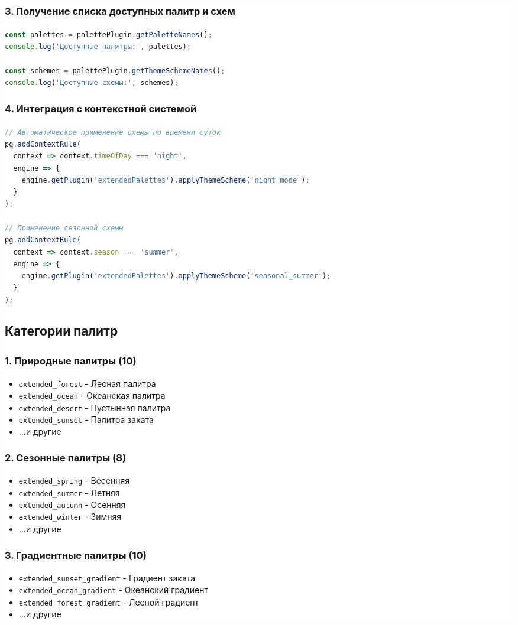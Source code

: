### 3. Получение списка доступных палитр и схем
```javascript
const palettes = palettePlugin.getPaletteNames();
console.log('Доступные палитры:', palettes);

const schemes = palettePlugin.getThemeSchemeNames();
console.log('Доступные схемы:', schemes);
```

### 4. Интеграция с контекстной системой
```javascript
// Автоматическое применение схемы по времени суток
pg.addContextRule(
  context => context.timeOfDay === 'night',
  engine => {
    engine.getPlugin('extendedPalettes').applyThemeScheme('night_mode');
  }
);

// Применение сезонной схемы
pg.addContextRule(
  context => context.season === 'summer',
  engine => {
    engine.getPlugin('extendedPalettes').applyThemeScheme('seasonal_summer');
  }
);
```

## Категории палитр

### 1. Природные палитры (10)
- `extended_forest` - Лесная палитра
- `extended_ocean` - Океанская палитра
- `extended_desert` - Пустынная палитра
- `extended_sunset` - Палитра заката
- ...и другие

### 2. Сезонные палитры (8)
- `extended_spring` - Весенняя
- `extended_summer` - Летняя
- `extended_autumn` - Осенняя
- `extended_winter` - Зимняя
- ...и другие

### 3. Градиентные палитры (10)
- `extended_sunset_gradient` - Градиент заката
- `extended_ocean_gradient` - Океанский градиент
- `extended_forest_gradient` - Лесной градиент
- ...и другие
